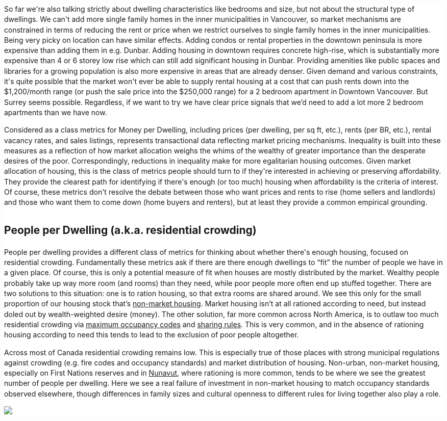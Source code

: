 So far we're also talking strictly about dwelling characteristics like bedrooms and size, but not about the structural type of dwellings. We can't add more single family homes in the inner municipalities in Vancouver, so market mechanisms are constrained in terms of reducing the rent or price when we restrict ourselves to single family homes in the inner municipalities. Being very picky on location can have similar effects. Adding condos or rental properties in the downtown peninsula is more expensive than adding them in e.g. Dunbar. Adding housing in downtown requires concrete high-rise, which is substantially more expensive than 4 or 6 storey low rise which can still add significant housing in Dunbar. Providing amenities like public spaces and libraries for a growing population is also more expensive in areas that are already denser. Given demand and various constraints, it's quite possible that the market won't ever be able to supply rental housing at a cost that can push rents down into the $1,200/month range (or push the sale price into the $250,000 range) for a 2 bedroom apartment in Downtown Vancouver. But Surrey seems possible. Regardless, if we want to try we have clear price signals that we’d need to add a lot more 2 bedroom apartments than we have now.  

Considered as a class metrics for Money per Dwelling, including prices (per dwelling, per sq ft, etc.), rents (per BR, etc.), rental vacancy rates, and sales listings, represents transactional data reflecting market pricing mechanisms. Inequality is built into these measures as a reflection of how market allocation weighs the whims of the wealthy of greater importance than the desperate desires of the poor. Correspondingly, reductions in inequality make for more egalitarian housing outcomes. Given market allocation of housing, this is the class of metrics people should turn to if they're interested in achieving or preserving affordability. They provide the clearest path for identifying if there's enough (or too much) housing when affordability is the criteria of interest. Of course, these metrics don't resolve the debate between those who want prices and rents to rise (home sellers and landlords) and those who want them to come down (home buyers and renters), but at least they provide a common empirical grounding.

## People per Dwelling (a.k.a. residential crowding)

People per dwelling provides a different class of metrics for thinking about whether there's enough housing, focused on residential crowding. Fundamentally these metrics ask if there are there enough dwellings to “fit” the number of people we have in a given place. Of course, this is only a potential measure of fit when houses are mostly distributed by the market. Wealthy people probably take up way more room (and rooms) than they need, while poor people more often end up stuffed together. There are two solutions to this situation: one is to ration housing, so that extra rooms are shared around. We see this only for the small proportion of our housing stock that’s [non-market housing](https://www.theglobeandmail.com/canada/british-columbia/article-should-families-be-able-to-take-up-more-space-than-they-need-in-a-co/). Market housing isn’t at all rationed according to need, but instead doled out by wealth-weighted desire (money). The other solution, far more common across North America, is to outlaw too much residential crowding via [maximum occupancy codes](http://www.buildingcode.online/115.html) and [sharing rules](http://www.metrovancouver.org/services/housing/HousingPublications/2-5-1_Housing_Occupancy_Guidelines.pdf). This is very common, and in the absence of rationing housing according to need this tends to lead to the exclusion of poor people altogether.

Across most of Canada residential crowding remains low. This is especially true of those places with strong municipal regulations against crowding (e.g. fire codes and occupancy standards) and market distribution of housing. Non-urban, non-market housing, especially on First Nations reserves and in [Nunavut](https://books.openedition.org/uop/782?lang=en), where rationing is more common, tends to be where we see the greatest number of people per dwelling. Here we see a real failure of investment in non-market housing to match occupancy standards observed elsewhere, though differences in family sizes and cultural openness to different rules for living together also play a role.

<img src="index_files/figure-html/unnamed-chunk-1-1.png" width="768" />
